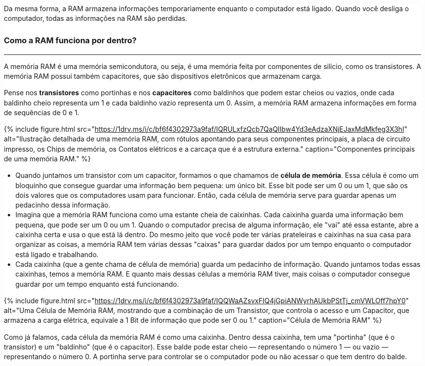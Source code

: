 <p>Da mesma forma, a RAM armazena informações temporariamente enquanto o computador está ligado. Quando você desliga o computador, todas as informações na RAM são perdidas.</p>

<h3 id="como-a-ram-funciona-por-dentro">Como a RAM funciona por dentro?</h3>
<hr>

<p>A memória RAM é uma memória semicondutora, ou seja, é uma memória feita por componentes de silício, como os transistores. A memória RAM possui também capacitores, que são dispositivos eletrônicos que armazenam carga.</p>

<p>Pense nos <strong>transistores</strong> como portinhas e nos <strong>capacitores</strong> como baldinhos que podem estar cheios ou vazios, onde cada baldinho cheio representa um 1 e cada baldinho vazio representa um 0. Assim, a memória RAM armazena informações em forma de sequências de 0 e 1.</p>

{% include figure.html 
    src="https://1drv.ms/i/c/bf6f4302973a9faf/IQRULxfzQcb7QaQIIbw4Yd3eAdzaXNjEJaxMdMkfeg3X3hI"
    alt="Ilustração detalhada de uma memória RAM, com rótulos apontando para seus componentes principais, a placa de circuito impresso, os Chips de memória, os Contatos elétricos e a carcaça que é a estrutura externa."
    caption="Componentes principais de uma memória RAM."
%}

<ul>
    <li>
        Quando juntamos um transistor com um capacitor, formamos o que chamamos de <strong>célula de memória</strong>. Essa célula é como um bloquinho que consegue guardar uma informação bem pequena: um único bit. Esse bit pode ser um 0 ou um 1, que são os dois valores que os computadores usam para funcionar. Então, cada célula de memória serve para guardar apenas um pedacinho dessa informação.
    </li>
    <li>
        Imagina que a memória RAM funciona como uma estante cheia de caixinhas. Cada caixinha guarda uma informação bem pequena, que pode ser um 0 ou um 1. Quando o computador precisa de alguma informação, ele "vai" até essa estante, abre a caixinha certa e usa o que está lá dentro. Do mesmo jeito que você pode ter várias prateleiras e caixinhas na sua casa para organizar as coisas, a memória RAM tem várias dessas "caixas" para guardar dados por um tempo enquanto o computador está ligado e trabalhando.
    </li>
    <li>
        Cada caixinha (que a gente chama de célula de memória) guarda um pedacinho de informação. Quando juntamos todas essas caixinhas, temos a memória RAM. E quanto mais dessas células a memória RAM tiver, mais coisas o computador consegue guardar por um tempo enquanto está funcionando.
    </li>
</ul>

{% include figure.html 
    src="https://1drv.ms/i/c/bf6f4302973a9faf/IQQWaAZsvxFIQ4jGpiANWyrhAUkbPStTj_cmVWLOff7hpY0"
    alt="Uma Célula de Memória RAM, mostrando que a combinação de um Transistor, que controla o acesso e um Capacitor, que armazena a carga elétrica, equivale a 1 Bit de informação que pode ser 0 ou 1."
    caption="Célula de Memória RAM"
%}

<p>Como já falamos, cada célula da memória RAM é como uma caixinha. Dentro dessa caixinha, tem uma "portinha" (que é o transistor) e um "baldinho" (que é o capacitor). Esse balde pode estar cheio — representando o número 1 — ou vazio — representando o número 0. A portinha serve para controlar se o computador pode ou não acessar o que tem dentro do balde.</p>

